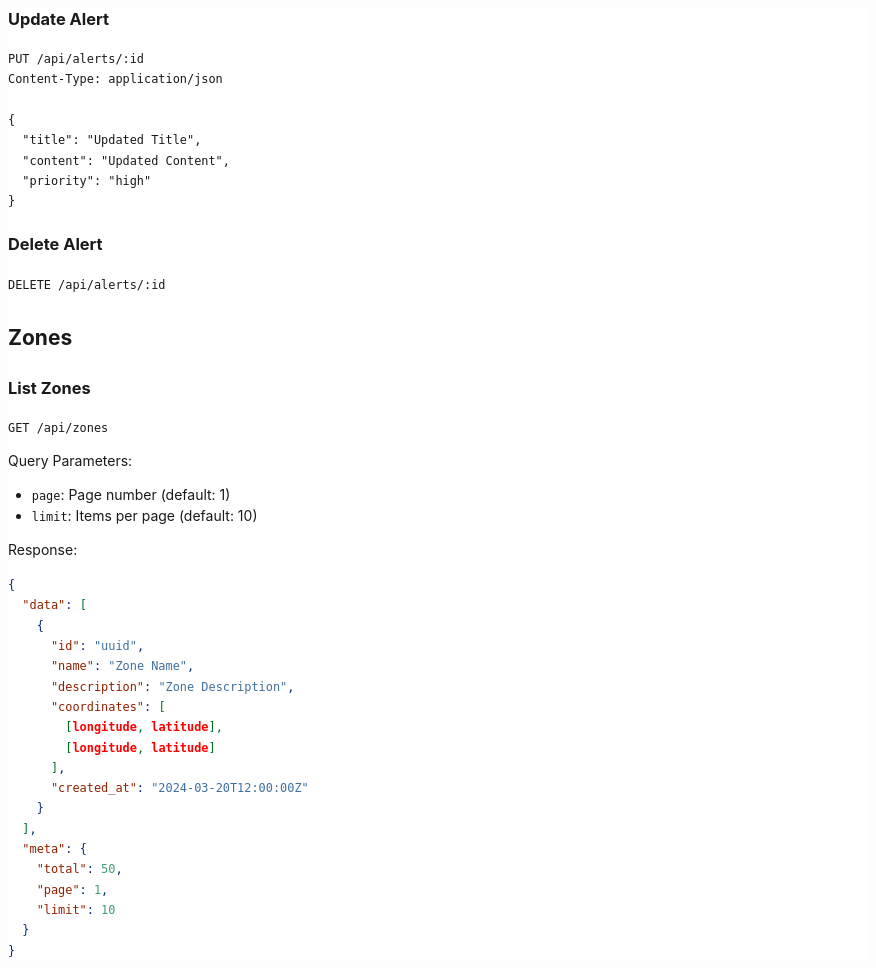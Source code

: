 ### Update Alert

```http
PUT /api/alerts/:id
Content-Type: application/json

{
  "title": "Updated Title",
  "content": "Updated Content",
  "priority": "high"
}
```

### Delete Alert

```http
DELETE /api/alerts/:id
```

## Zones

### List Zones

```http
GET /api/zones
```

Query Parameters:
- `page`: Page number (default: 1)
- `limit`: Items per page (default: 10)

Response:
```json
{
  "data": [
    {
      "id": "uuid",
      "name": "Zone Name",
      "description": "Zone Description",
      "coordinates": [
        [longitude, latitude],
        [longitude, latitude]
      ],
      "created_at": "2024-03-20T12:00:00Z"
    }
  ],
  "meta": {
    "total": 50,
    "page": 1,
    "limit": 10
  }
}
```
